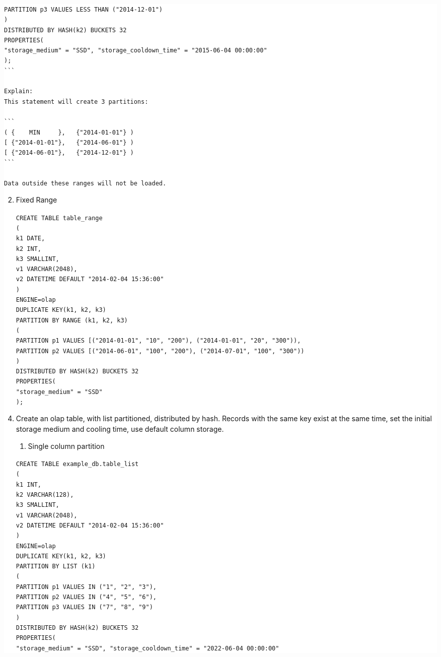     PARTITION p3 VALUES LESS THAN ("2014-12-01")
    )
    DISTRIBUTED BY HASH(k2) BUCKETS 32
    PROPERTIES(
    "storage_medium" = "SSD", "storage_cooldown_time" = "2015-06-04 00:00:00"
    );
    ```
    
    Explain:
    This statement will create 3 partitions:
    
    ```
    ( {    MIN     },   {"2014-01-01"} )
    [ {"2014-01-01"},   {"2014-06-01"} )
    [ {"2014-06-01"},   {"2014-12-01"} )
    ```
    
    Data outside these ranges will not be loaded.

2) Fixed Range
    ```
    CREATE TABLE table_range
    (
    k1 DATE,
    k2 INT,
    k3 SMALLINT,
    v1 VARCHAR(2048),
    v2 DATETIME DEFAULT "2014-02-04 15:36:00"
    )
    ENGINE=olap
    DUPLICATE KEY(k1, k2, k3)
    PARTITION BY RANGE (k1, k2, k3)
    (
    PARTITION p1 VALUES [("2014-01-01", "10", "200"), ("2014-01-01", "20", "300")),
    PARTITION p2 VALUES [("2014-06-01", "100", "200"), ("2014-07-01", "100", "300"))
    )
    DISTRIBUTED BY HASH(k2) BUCKETS 32
    PROPERTIES(
    "storage_medium" = "SSD"
    );
    ```
4. Create an olap table, with list partitioned, distributed by hash. Records with the same key exist at the same time, set the initial storage medium and cooling time, use default column storage.

    1) Single column partition

    ```
    CREATE TABLE example_db.table_list
    (
    k1 INT,
    k2 VARCHAR(128),
    k3 SMALLINT,
    v1 VARCHAR(2048),
    v2 DATETIME DEFAULT "2014-02-04 15:36:00"
    )
    ENGINE=olap
    DUPLICATE KEY(k1, k2, k3)
    PARTITION BY LIST (k1)
    (
    PARTITION p1 VALUES IN ("1", "2", "3"),
    PARTITION p2 VALUES IN ("4", "5", "6"),
    PARTITION p3 VALUES IN ("7", "8", "9")
    )
    DISTRIBUTED BY HASH(k2) BUCKETS 32
    PROPERTIES(
    "storage_medium" = "SSD", "storage_cooldown_time" = "2022-06-04 00:00:00"